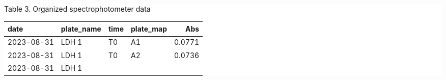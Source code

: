 Table 3. Organized spectrophotometer data
<table>
<thead>
<tr>
<th style="text-align:left;">
date
</th>
<th style="text-align:left;">
plate_name
</th>
<th style="text-align:left;">
time
</th>
<th style="text-align:left;">
plate_map
</th>
<th style="text-align:right;">
Abs
</th>
</tr>
</thead>
<tbody>
<tr>
<td style="text-align:left;">
2023-08-31
</td>
<td style="text-align:left;">
LDH 1
</td>
<td style="text-align:left;">
T0
</td>
<td style="text-align:left;">
A1
</td>
<td style="text-align:right;">
0.0771
</td>
</tr>
<tr>
<td style="text-align:left;">
2023-08-31
</td>
<td style="text-align:left;">
LDH 1
</td>
<td style="text-align:left;">
T0
</td>
<td style="text-align:left;">
A2
</td>
<td style="text-align:right;">
0.0736
</td>
</tr>
<tr>
<td style="text-align:left;">
2023-08-31
</td>
<td style="text-align:left;">
LDH 1
</td>
<td style="text-align:left;">
